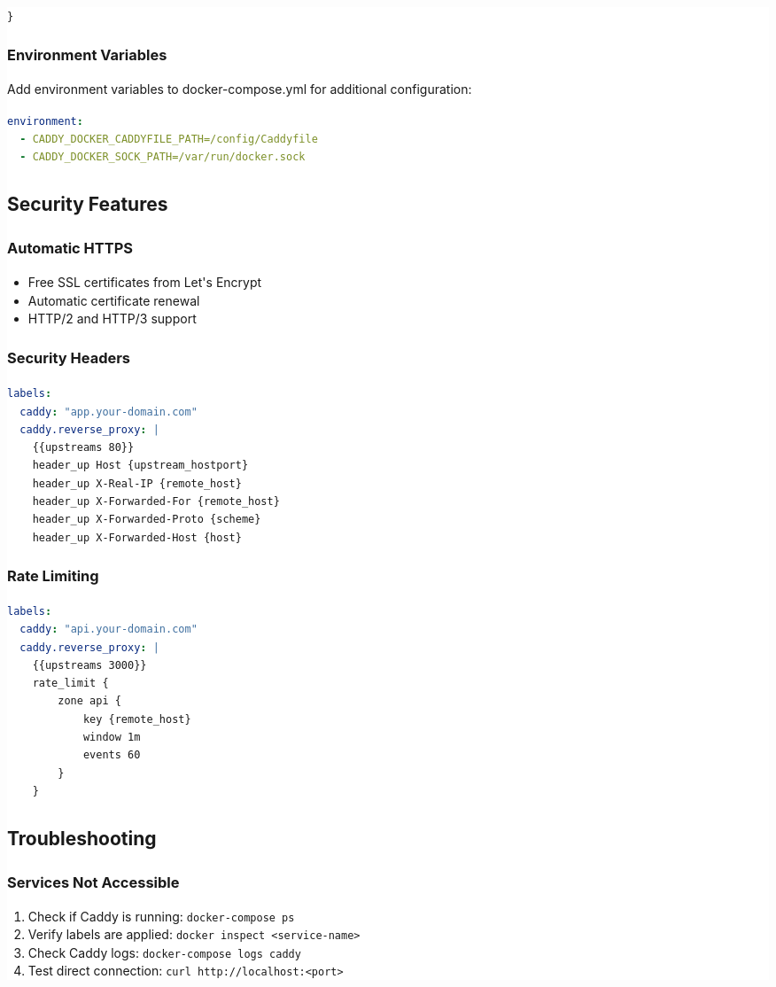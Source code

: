 ```caddyfile
}
```

### Environment Variables

Add environment variables to docker-compose.yml for additional configuration:

```yaml
environment:
  - CADDY_DOCKER_CADDYFILE_PATH=/config/Caddyfile
  - CADDY_DOCKER_SOCK_PATH=/var/run/docker.sock
```

## Security Features

### Automatic HTTPS
- Free SSL certificates from Let's Encrypt
- Automatic certificate renewal
- HTTP/2 and HTTP/3 support

### Security Headers
```yaml
labels:
  caddy: "app.your-domain.com"
  caddy.reverse_proxy: |
    {{upstreams 80}}
    header_up Host {upstream_hostport}
    header_up X-Real-IP {remote_host}
    header_up X-Forwarded-For {remote_host}
    header_up X-Forwarded-Proto {scheme}
    header_up X-Forwarded-Host {host}
```

### Rate Limiting
```yaml
labels:
  caddy: "api.your-domain.com"
  caddy.reverse_proxy: |
    {{upstreams 3000}}
    rate_limit {
        zone api {
            key {remote_host}
            window 1m
            events 60
        }
    }
```

## Troubleshooting

### Services Not Accessible
1. Check if Caddy is running: `docker-compose ps`
2. Verify labels are applied: `docker inspect <service-name>`
3. Check Caddy logs: `docker-compose logs caddy`
4. Test direct connection: `curl http://localhost:<port>`
